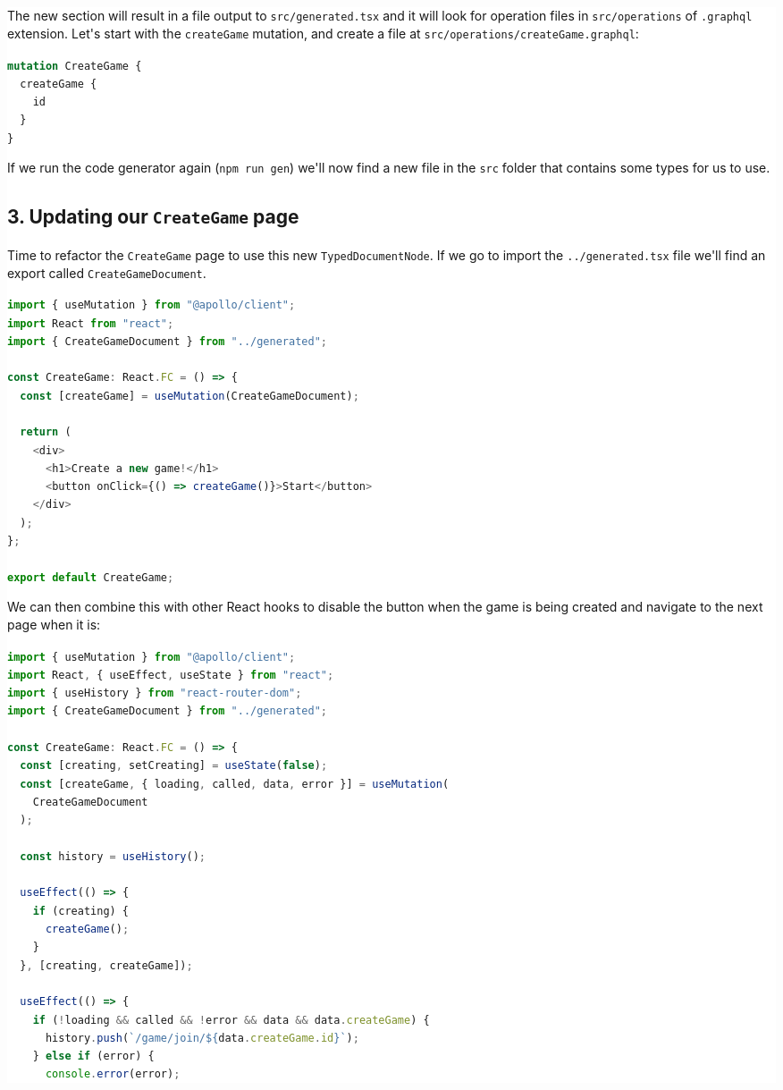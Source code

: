 The new section will result in a file output to `src/generated.tsx` and it will look for operation files in `src/operations` of `.graphql` extension. Let's start with the `createGame` mutation, and create a file at `src/operations/createGame.graphql`:

```graphql
mutation CreateGame {
  createGame {
    id
  }
}
```

If we run the code generator again (`npm run gen`) we'll now find a new file in the `src` folder that contains some types for us to use.

## 3. Updating our `CreateGame` page

Time to refactor the `CreateGame` page to use this new `TypedDocumentNode`. If we go to import the `../generated.tsx` file we'll find an export called `CreateGameDocument`.

```typescript
import { useMutation } from "@apollo/client";
import React from "react";
import { CreateGameDocument } from "../generated";

const CreateGame: React.FC = () => {
  const [createGame] = useMutation(CreateGameDocument);

  return (
    <div>
      <h1>Create a new game!</h1>
      <button onClick={() => createGame()}>Start</button>
    </div>
  );
};

export default CreateGame;
```

We can then combine this with other React hooks to disable the button when the game is being created and navigate to the next page when it is:

```typescript
import { useMutation } from "@apollo/client";
import React, { useEffect, useState } from "react";
import { useHistory } from "react-router-dom";
import { CreateGameDocument } from "../generated";

const CreateGame: React.FC = () => {
  const [creating, setCreating] = useState(false);
  const [createGame, { loading, called, data, error }] = useMutation(
    CreateGameDocument
  );

  const history = useHistory();

  useEffect(() => {
    if (creating) {
      createGame();
    }
  }, [creating, createGame]);

  useEffect(() => {
    if (!loading && called && !error && data && data.createGame) {
      history.push(`/game/join/${data.createGame.id}`);
    } else if (error) {
      console.error(error);
```